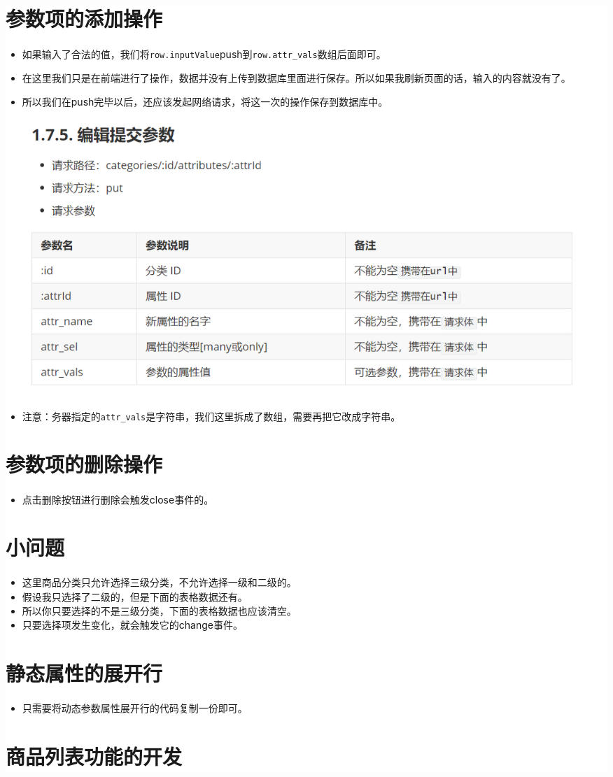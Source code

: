 # 参数项的添加操作

* 如果输入了合法的值，我们将`row.inputValue`push到`row.attr_vals`数组后面即可。

* 在这里我们只是在前端进行了操作，数据并没有上传到数据库里面进行保存。所以如果我刷新页面的话，输入的内容就没有了。

* 所以我们在push完毕以后，还应该发起网络请求，将这一次的操作保存到数据库中。

  ![](Vue实战项目2：后台管理系统-黑马/219.png)

* 注意：务器指定的`attr_vals`是字符串，我们这里拆成了数组，需要再把它改成字符串。

# 参数项的删除操作

* 点击删除按钮进行删除会触发close事件的。

# 小问题

* 这里商品分类只允许选择三级分类，不允许选择一级和二级的。
* 假设我只选择了二级的，但是下面的表格数据还有。
* 所以你只要选择的不是三级分类，下面的表格数据也应该清空。
* 只要选择项发生变化，就会触发它的change事件。

# 静态属性的展开行

* 只需要将动态参数属性展开行的代码复制一份即可。

# 商品列表功能的开发
